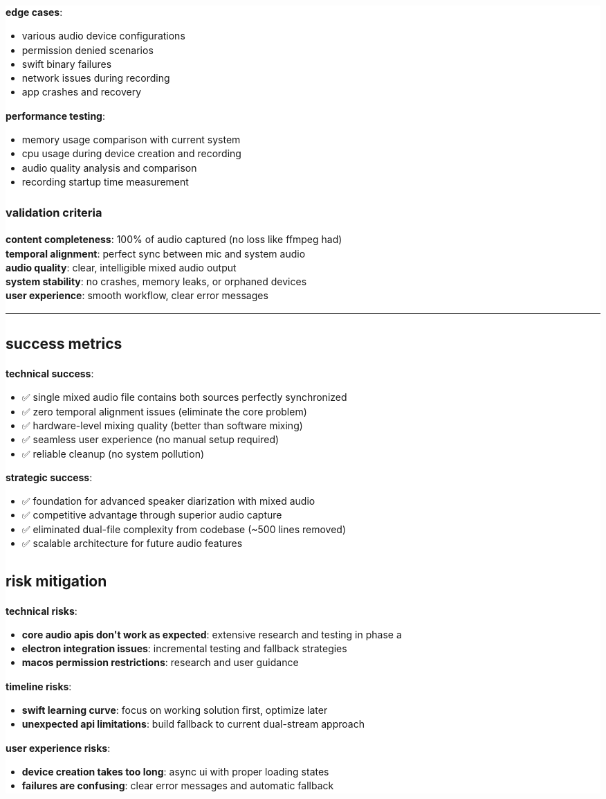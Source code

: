 **edge cases**:
- various audio device configurations  
- permission denied scenarios
- swift binary failures
- network issues during recording
- app crashes and recovery

**performance testing**:
- memory usage comparison with current system
- cpu usage during device creation and recording
- audio quality analysis and comparison
- recording startup time measurement

### validation criteria

**content completeness**: 100% of audio captured (no loss like ffmpeg had)  
**temporal alignment**: perfect sync between mic and system audio  
**audio quality**: clear, intelligible mixed audio output  
**system stability**: no crashes, memory leaks, or orphaned devices  
**user experience**: smooth workflow, clear error messages  

---

## success metrics

**technical success**:
- ✅ single mixed audio file contains both sources perfectly synchronized  
- ✅ zero temporal alignment issues (eliminate the core problem)
- ✅ hardware-level mixing quality (better than software mixing)
- ✅ seamless user experience (no manual setup required)
- ✅ reliable cleanup (no system pollution)

**strategic success**:
- ✅ foundation for advanced speaker diarization with mixed audio
- ✅ competitive advantage through superior audio capture
- ✅ eliminated dual-file complexity from codebase (~500 lines removed)
- ✅ scalable architecture for future audio features

## risk mitigation

**technical risks**:
- **core audio apis don't work as expected**: extensive research and testing in phase a
- **electron integration issues**: incremental testing and fallback strategies  
- **macos permission restrictions**: research and user guidance

**timeline risks**:
- **swift learning curve**: focus on working solution first, optimize later
- **unexpected api limitations**: build fallback to current dual-stream approach

**user experience risks**:
- **device creation takes too long**: async ui with proper loading states
- **failures are confusing**: clear error messages and automatic fallback
